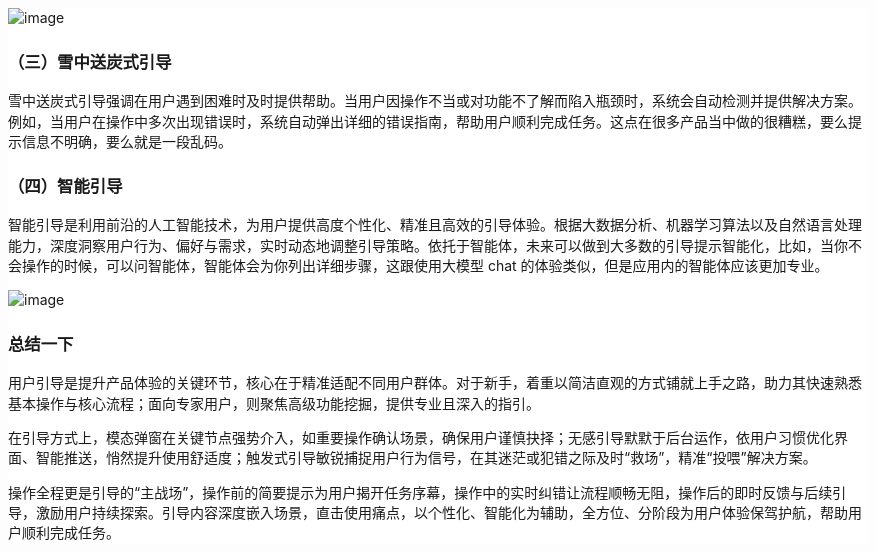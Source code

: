 ![image](https://prod-files-secure.s3.us-west-2.amazonaws.com/a7a0cc5a-89b9-4cda-8686-1fba0ca52f40/85f7fa4c-9228-4b10-87eb-4933cdb6c8b5/image.png?X-Amz-Algorithm=AWS4-HMAC-SHA256&X-Amz-Content-Sha256=UNSIGNED-PAYLOAD&X-Amz-Credential=ASIAZI2LB466ZCURA6VT%2F20250209%2Fus-west-2%2Fs3%2Faws4_request&X-Amz-Date=20250209T162011Z&X-Amz-Expires=3600&X-Amz-Security-Token=IQoJb3JpZ2luX2VjEI%2F%2F%2F%2F%2F%2F%2F%2F%2F%2F%2FwEaCXVzLXdlc3QtMiJHMEUCIQDUN37B7CvdprZsn7zcuuIxuARUMf%2BPUvmaM5%2Fcro4hmQIgej4iY%2BBM6co%2FJolDm08R0Tr5el3%2FBYzs8zMTxZcvJT0qiAQIqP%2F%2F%2F%2F%2F%2F%2F%2F%2F%2FARAAGgw2Mzc0MjMxODM4MDUiDIBMtX9%2BGbjgFQ%2FrtircA1DQeY9WwBLR%2FLqMBwVFe26l%2Bxqh7tPMP5XBxCkcBFtvwOowO4dtAM8QR99214hxR9TruwCoNGvfM%2FgC4GPDfYqvB8oFXweDkWqa0lNKRfcuZoXG5D%2Bz%2BWV8kbPqRRx8BxexXhUKYSKEHkpydG9mxuSqe3SrYd5dwzEH0viBGdYaB%2F4fXiTIMKfhGPNS1D%2Ff%2BJMCmzxM6BVl5q8SBmWrHC4fO30SeYx6Dp3q2T04A5Nqwexi9Ec08XZ%2BoluRPhH%2FbVdCuBeEJFIv2DP0herXjqt0MdW9q99OjbD3J%2FxkwDlCjMTxzOoxL2QND06X2XyYGbqK8fApQ%2F%2BoejxALB9NArOdSY2%2BuUK9GJvttvopvhG92Hrhlvim1i7EWRfWRFbGbVo6%2Fo%2B%2FKXi4XmY2asKNQ2oWwM8%2BWtDRSQHZA8bZkh%2By85KtOjf2J7K5I85CGKWVJwYCoN05zxtrIWPJKATUnw7esrTTgh%2FCj7uQaKSjntaBWgTTct3oOvjoi4T3wJEEIxlwOrdYyYtg9pEJANu7RGid0BX%2BcHRKUPf31h3E%2BwMWDwYE6Qh3nVkIXbb8hl74bFbtXr4Jfm5RpYS23TvwRDeA8QA4RTrsY3P7XcNxikuydU%2FvkTCn8%2FWcl5Z9MJOHo70GOqUBwwJxVax9aMH%2FOZ7nWEsQRCiPdUOWidFwxwYyYuPnHPRvPv5h5HRL5xsO67GLrsNrgt7kDtyQvvlJGNTHhDsqbdRZXy71AJypAeJ%2BJ5FAvVGz2pZjJznqEvifd%2BUeVgz4gcxdxuXStQI3Jtzl%2F76IrhJWGRVV8KOygmvCuW5UdRqQoLIjvHBAvL%2FH%2FO4WRsA1AQUjIlu1NfDYltmmb55%2FC9ZizZ4r&X-Amz-Signature=1a0ddc962e7ff96b646ee625b9931938612c0110362b458e0668982c4d41596c&X-Amz-SignedHeaders=host&x-id=GetObject)

### （三）雪中送炭式引导

雪中送炭式引导强调在用户遇到困难时及时提供帮助。当用户因操作不当或对功能不了解而陷入瓶颈时，系统会自动检测并提供解决方案。例如，当用户在操作中多次出现错误时，系统自动弹出详细的错误指南，帮助用户顺利完成任务。这点在很多产品当中做的很糟糕，要么提示信息不明确，要么就是一段乱码。

### （四）智能引导

智能引导是利用前沿的人工智能技术，为用户提供高度个性化、精准且高效的引导体验。根据大数据分析、机器学习算法以及自然语言处理能力，深度洞察用户行为、偏好与需求，实时动态地调整引导策略。依托于智能体，未来可以做到大多数的引导提示智能化，比如，当你不会操作的时候，可以问智能体，智能体会为你列出详细步骤，这跟使用大模型 chat 的体验类似，但是应用内的智能体应该更加专业。

![image](https://prod-files-secure.s3.us-west-2.amazonaws.com/a7a0cc5a-89b9-4cda-8686-1fba0ca52f40/b922e128-6bb2-49d8-bcd6-bbc26a8a1cbd/image.png?X-Amz-Algorithm=AWS4-HMAC-SHA256&X-Amz-Content-Sha256=UNSIGNED-PAYLOAD&X-Amz-Credential=ASIAZI2LB466ZCURA6VT%2F20250209%2Fus-west-2%2Fs3%2Faws4_request&X-Amz-Date=20250209T162011Z&X-Amz-Expires=3600&X-Amz-Security-Token=IQoJb3JpZ2luX2VjEI%2F%2F%2F%2F%2F%2F%2F%2F%2F%2F%2FwEaCXVzLXdlc3QtMiJHMEUCIQDUN37B7CvdprZsn7zcuuIxuARUMf%2BPUvmaM5%2Fcro4hmQIgej4iY%2BBM6co%2FJolDm08R0Tr5el3%2FBYzs8zMTxZcvJT0qiAQIqP%2F%2F%2F%2F%2F%2F%2F%2F%2F%2FARAAGgw2Mzc0MjMxODM4MDUiDIBMtX9%2BGbjgFQ%2FrtircA1DQeY9WwBLR%2FLqMBwVFe26l%2Bxqh7tPMP5XBxCkcBFtvwOowO4dtAM8QR99214hxR9TruwCoNGvfM%2FgC4GPDfYqvB8oFXweDkWqa0lNKRfcuZoXG5D%2Bz%2BWV8kbPqRRx8BxexXhUKYSKEHkpydG9mxuSqe3SrYd5dwzEH0viBGdYaB%2F4fXiTIMKfhGPNS1D%2Ff%2BJMCmzxM6BVl5q8SBmWrHC4fO30SeYx6Dp3q2T04A5Nqwexi9Ec08XZ%2BoluRPhH%2FbVdCuBeEJFIv2DP0herXjqt0MdW9q99OjbD3J%2FxkwDlCjMTxzOoxL2QND06X2XyYGbqK8fApQ%2F%2BoejxALB9NArOdSY2%2BuUK9GJvttvopvhG92Hrhlvim1i7EWRfWRFbGbVo6%2Fo%2B%2FKXi4XmY2asKNQ2oWwM8%2BWtDRSQHZA8bZkh%2By85KtOjf2J7K5I85CGKWVJwYCoN05zxtrIWPJKATUnw7esrTTgh%2FCj7uQaKSjntaBWgTTct3oOvjoi4T3wJEEIxlwOrdYyYtg9pEJANu7RGid0BX%2BcHRKUPf31h3E%2BwMWDwYE6Qh3nVkIXbb8hl74bFbtXr4Jfm5RpYS23TvwRDeA8QA4RTrsY3P7XcNxikuydU%2FvkTCn8%2FWcl5Z9MJOHo70GOqUBwwJxVax9aMH%2FOZ7nWEsQRCiPdUOWidFwxwYyYuPnHPRvPv5h5HRL5xsO67GLrsNrgt7kDtyQvvlJGNTHhDsqbdRZXy71AJypAeJ%2BJ5FAvVGz2pZjJznqEvifd%2BUeVgz4gcxdxuXStQI3Jtzl%2F76IrhJWGRVV8KOygmvCuW5UdRqQoLIjvHBAvL%2FH%2FO4WRsA1AQUjIlu1NfDYltmmb55%2FC9ZizZ4r&X-Amz-Signature=b5b640e4daa9e7b0b8071aafcaefbf88203910d62ee429c2ec6594e7d4b23155&X-Amz-SignedHeaders=host&x-id=GetObject)

### 总结一下

用户引导是提升产品体验的关键环节，核心在于精准适配不同用户群体。对于新手，着重以简洁直观的方式铺就上手之路，助力其快速熟悉基本操作与核心流程；面向专家用户，则聚焦高级功能挖掘，提供专业且深入的指引。

在引导方式上，模态弹窗在关键节点强势介入，如重要操作确认场景，确保用户谨慎抉择；无感引导默默于后台运作，依用户习惯优化界面、智能推送，悄然提升使用舒适度；触发式引导敏锐捕捉用户行为信号，在其迷茫或犯错之际及时“救场”，精准“投喂”解决方案。

操作全程更是引导的“主战场”，操作前的简要提示为用户揭开任务序幕，操作中的实时纠错让流程顺畅无阻，操作后的即时反馈与后续引导，激励用户持续探索。引导内容深度嵌入场景，直击使用痛点，以个性化、智能化为辅助，全方位、分阶段为用户体验保驾护航，帮助用户顺利完成任务。